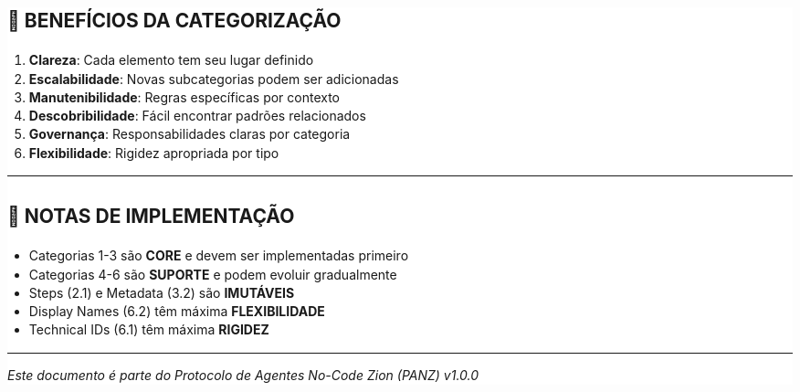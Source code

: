
## 🎯 BENEFÍCIOS DA CATEGORIZAÇÃO

1. **Clareza**: Cada elemento tem seu lugar definido
2. **Escalabilidade**: Novas subcategorias podem ser adicionadas
3. **Manutenibilidade**: Regras específicas por contexto
4. **Descobribilidade**: Fácil encontrar padrões relacionados
5. **Governança**: Responsabilidades claras por categoria
6. **Flexibilidade**: Rigidez apropriada por tipo

---

## 📝 NOTAS DE IMPLEMENTAÇÃO

- Categorias 1-3 são **CORE** e devem ser implementadas primeiro
- Categorias 4-6 são **SUPORTE** e podem evoluir gradualmente
- Steps (2.1) e Metadata (3.2) são **IMUTÁVEIS**
- Display Names (6.2) têm máxima **FLEXIBILIDADE**
- Technical IDs (6.1) têm máxima **RIGIDEZ**

---

*Este documento é parte do Protocolo de Agentes No-Code Zion (PANZ) v1.0.0*
